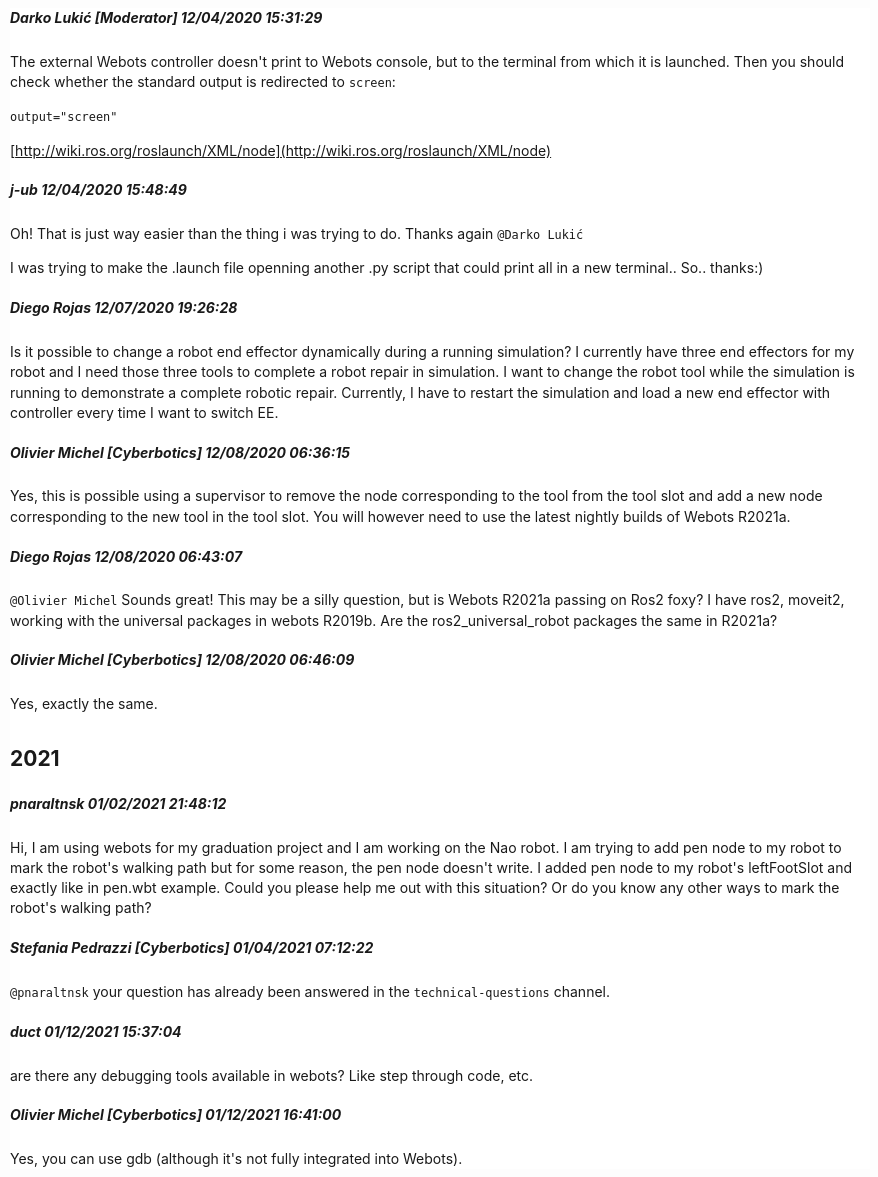 ##### Darko Lukić [Moderator] 12/04/2020 15:31:29
The external Webots controller doesn't print to Webots console, but to the terminal from which it is launched. Then you should check whether the standard output is redirected to `screen`:

```
output="screen"
```

[http://wiki.ros.org/roslaunch/XML/node](http://wiki.ros.org/roslaunch/XML/node)

##### j-ub 12/04/2020 15:48:49
Oh! That is just way easier than the thing i was trying to do. Thanks again `@Darko Lukić`


I was trying to make the .launch file openning another .py script that could print all in a new terminal.. So.. thanks:)

##### Diego Rojas 12/07/2020 19:26:28
Is it possible to change a robot end effector dynamically during a running simulation? I currently have three end effectors for my robot and I need those three tools to complete a robot repair in simulation. I want to change the robot tool while the simulation is running to demonstrate a complete robotic repair. Currently, I have to restart the simulation and load a new end effector with controller every time I want to switch EE.

##### Olivier Michel [Cyberbotics] 12/08/2020 06:36:15
Yes, this is possible using a supervisor to remove the node corresponding to the tool from the tool slot and add a new node corresponding to the new tool in the tool slot. You will however need to use the latest nightly builds of Webots R2021a.

##### Diego Rojas 12/08/2020 06:43:07
`@Olivier Michel` Sounds great! This may be a silly question, but is Webots R2021a passing on Ros2 foxy? I have ros2, moveit2, working with the universal packages in webots R2019b. Are the ros2\_universal\_robot packages the same in R2021a?

##### Olivier Michel [Cyberbotics] 12/08/2020 06:46:09
Yes, exactly the same.

## 2021

##### pnaraltnsk 01/02/2021 21:48:12
Hi, I am using webots for my graduation project and I am working on the Nao robot. I am trying to add pen node to my robot to mark the robot's walking path but for some reason, the pen node doesn't write. I added pen node to my robot's leftFootSlot and exactly like in pen.wbt example. Could you please help me out with this situation? Or do you know any other ways to mark the robot's walking path?

##### Stefania Pedrazzi [Cyberbotics] 01/04/2021 07:12:22
`@pnaraltnsk` your question has already been answered in the `technical-questions` channel.

##### duct 01/12/2021 15:37:04
are there any debugging tools available in webots? Like step through code, etc.

##### Olivier Michel [Cyberbotics] 01/12/2021 16:41:00
Yes, you can use gdb (although it's not fully integrated into Webots).
